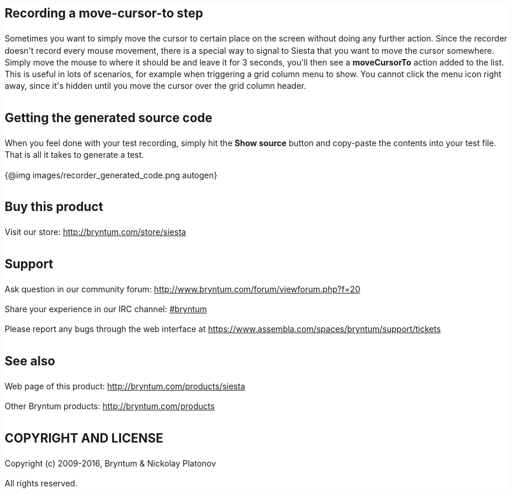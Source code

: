 Recording a move-cursor-to step
---------
Sometimes you want to simply move the cursor to certain place on the screen without doing any further action. Since the recorder doesn't record every
mouse movement, there is a special way to signal to Siesta that you want to move the cursor somewhere. Simply move the mouse to where it should be and
leave it for 3 seconds, you'll then see a **moveCursorTo** action added to the list. This is useful in lots of scenarios, for example when triggering
a grid column menu to show. You cannot click the menu icon right away, since it's hidden until you move the cursor over the grid column header.

Getting the generated source code
---------
When you feel done with your test recording, simply hit the **Show source** button and copy-paste the contents into your test file. That is all it takes
to generate a test.

{@img images/recorder_generated_code.png autogen}


Buy this product
---------

Visit our store: <http://bryntum.com/store/siesta>


Support
---------

Ask question in our community forum: <http://www.bryntum.com/forum/viewforum.php?f=20>

Share your experience in our IRC channel: [#bryntum](http://webchat.freenode.net/?randomnick=1&channels=bryntum&prompt=1)

Please report any bugs through the web interface at <https://www.assembla.com/spaces/bryntum/support/tickets>


See also
---------

Web page of this product: <http://bryntum.com/products/siesta>

Other Bryntum products: <http://bryntum.com/products>


COPYRIGHT AND LICENSE
---------

Copyright (c) 2009-2016, Bryntum & Nickolay Platonov

All rights reserved.